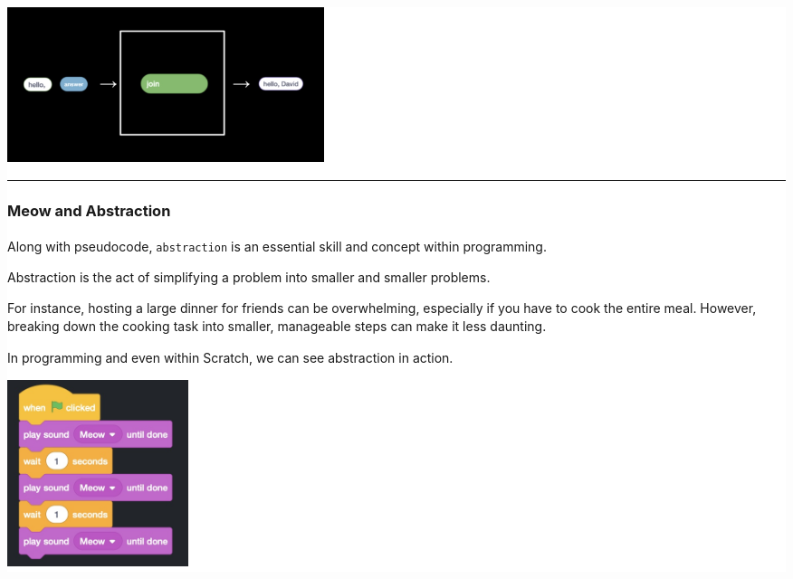 <img src="/Week-0-Scratch/Notes/Images/Scratch-join.jpeg" alt="Scratch join" style="width:350px;">

-----

### Meow and Abstraction

Along with pseudocode, `abstraction` is an essential skill and concept within programming.

Abstraction is the act of simplifying a problem into smaller and smaller problems.

For instance, hosting a large dinner for friends can be overwhelming, especially if you have to cook the entire meal. However, breaking down the cooking task into smaller, manageable steps can make it less daunting.

In programming and even within Scratch, we can see abstraction in action.

<img src="/Week-0-Scratch/Notes/Images/Scratch-loop-one.jpeg" alt="Scratch loop" style="width:200px;">
